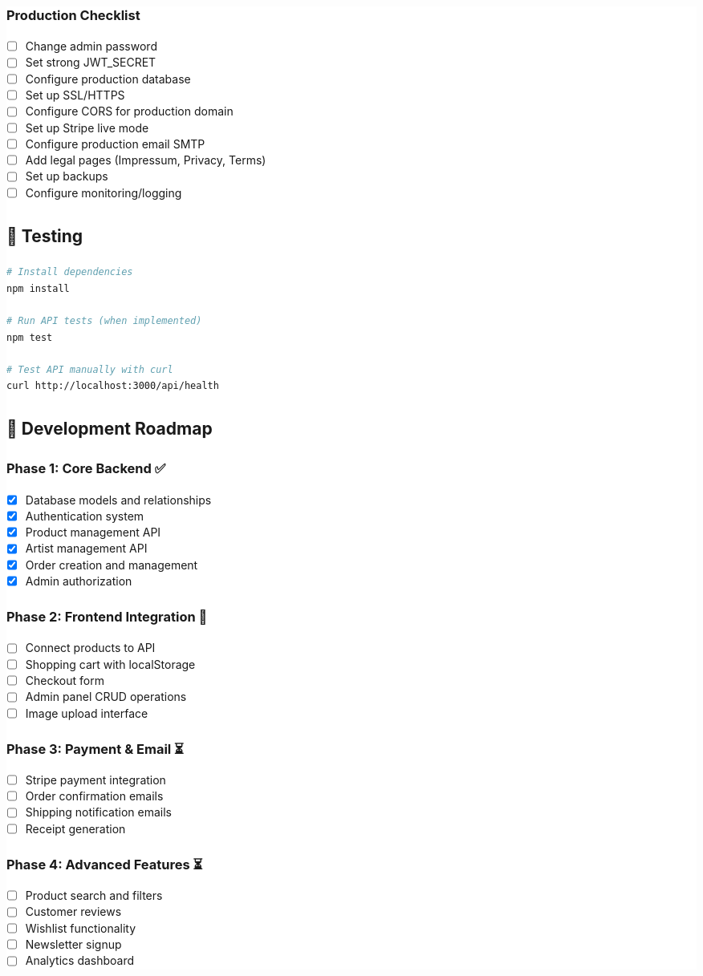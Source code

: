 ### Production Checklist

- [ ] Change admin password
- [ ] Set strong JWT_SECRET
- [ ] Configure production database
- [ ] Set up SSL/HTTPS
- [ ] Configure CORS for production domain
- [ ] Set up Stripe live mode
- [ ] Configure production email SMTP
- [ ] Add legal pages (Impressum, Privacy, Terms)
- [ ] Set up backups
- [ ] Configure monitoring/logging

## 🧪 Testing

```bash
# Install dependencies
npm install

# Run API tests (when implemented)
npm test

# Test API manually with curl
curl http://localhost:3000/api/health
```

## 📝 Development Roadmap

### Phase 1: Core Backend ✅
- [x] Database models and relationships
- [x] Authentication system
- [x] Product management API
- [x] Artist management API
- [x] Order creation and management
- [x] Admin authorization

### Phase 2: Frontend Integration 🔄
- [ ] Connect products to API
- [ ] Shopping cart with localStorage
- [ ] Checkout form
- [ ] Admin panel CRUD operations
- [ ] Image upload interface

### Phase 3: Payment & Email ⏳
- [ ] Stripe payment integration
- [ ] Order confirmation emails
- [ ] Shipping notification emails
- [ ] Receipt generation

### Phase 4: Advanced Features ⏳
- [ ] Product search and filters
- [ ] Customer reviews
- [ ] Wishlist functionality
- [ ] Newsletter signup
- [ ] Analytics dashboard

